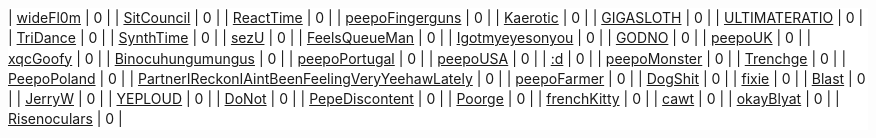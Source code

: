 | [wideFl0m](https://7tv.app/emotes/639a082a002d072239706754)                                                                                             | 0     |
| [SitCouncil](https://7tv.app/emotes/623690dc73f35ccbda409fe3)                                                                                           | 0     |
| [ReactTime](https://7tv.app/emotes/60b4f0481819f05f7333dcda)                                                                                            | 0     |
| [peepoFingerguns](https://7tv.app/emotes/6108265d108dbea366608416)                                                                                      | 0     |
| [Kaerotic](https://7tv.app/emotes/6262ba32058c35f0a666a937)                                                                                             | 0     |
| [GIGASLOTH](https://7tv.app/emotes/628ff69c539b08d3d9086560)                                                                                            | 0     |
| [ULTIMATERATIO](https://7tv.app/emotes/63320aac8fa0ea544dabeae9)                                                                                        | 0     |
| [TriDance](https://7tv.app/emotes/60a53760a71d9fd110427e9b)                                                                                             | 0     |
| [SynthTime](https://7tv.app/emotes/61cc5fb35fa851bfdf0f2ec0)                                                                                            | 0     |
| [sezU](https://7tv.app/emotes/634dcd211a51fef0ad5376ae)                                                                                                 | 0     |
| [FeelsQueueMan](https://7tv.app/emotes/61b6ab44d3f1830abc23def0)                                                                                        | 0     |
| [Igotmyeyesonyou](https://7tv.app/emotes/62bbc640afc685668fe9b6ee)                                                                                      | 0     |
| [GODNO](https://7tv.app/emotes/62321e8373f35ccbda4060d3)                                                                                                | 0     |
| [peepoUK](https://7tv.app/emotes/61141eca90ef9df34c9345b6)                                                                                              | 0     |
| [xqcGoofy](https://7tv.app/emotes/62fc47223b0b86169e3809f0)                                                                                             | 0     |
| [Binocuhungumungus](https://7tv.app/emotes/63f0fd9fef181b2bfec695dd)                                                                                    | 0     |
| [peepoPortugal](https://7tv.app/emotes/6111478f6445e7de670cb15b)                                                                                        | 0     |
| [peepoUSA](https://7tv.app/emotes/63c7169f78d87d417ed2f15a)                                                                                             | 0     |
| [:d](https://7tv.app/emotes/61312e1ea77c17adb4479d81)                                                                                                   | 0     |
| [peepoMonster](https://7tv.app/emotes/6119b67fc58de65a3b05eb54)                                                                                         | 0     |
| [Trenchge](https://7tv.app/emotes/63e0de58559159f548f2afdf)                                                                                             | 0     |
| [PeepoPoland](https://7tv.app/emotes/61e5d6e81f8f9d5cf6339a95)                                                                                          | 0     |
| [PartnerIReckonIAintBeenFeelingVeryYeehawLately](https://7tv.app/emotes/62b6c3d4765d72b656d71fcf)                                                       | 0     |
| [peepoFarmer](https://7tv.app/emotes/611b7a8e96864b34025d440e)                                                                                          | 0     |
| [DogShit](https://7tv.app/emotes/61d3ffc388ca5a6bf67533a2)                                                                                              | 0     |
| [fixie](https://7tv.app/emotes/6367d935cbd26988a4f7e024)                                                                                                | 0     |
| [Blast](https://7tv.app/emotes/626c135ebd9c2fdf48a4cb9e)                                                                                                | 0     |
| [JerryW](https://7tv.app/emotes/6226c519043b2a353ec8883a)                                                                                               | 0     |
| [YEPLOUD](https://7tv.app/emotes/613eb8710969108b6718a4ac)                                                                                              | 0     |
| [DoNot](https://7tv.app/emotes/633ee1947858907ca8771def)                                                                                                | 0     |
| [PepeDiscontent](https://7tv.app/emotes/60c98ed919696673a5d38f88)                                                                                       | 0     |
| [Poorge](https://7tv.app/emotes/6227ef96043b2a353ec8973d)                                                                                               | 0     |
| [frenchKitty](https://7tv.app/emotes/628a584c0679dd10acc27909)                                                                                          | 0     |
| [cawt](https://7tv.app/emotes/62b76e8120f29b83b4e3a9be)                                                                                                 | 0     |
| [okayBlyat](https://7tv.app/emotes/62cb5d0424fb1819d9f0f310)                                                                                            | 0     |
| [Risenoculars](https://7tv.app/emotes/63b2fa842651b7fdd6e25d97)                                                                                         | 0     |